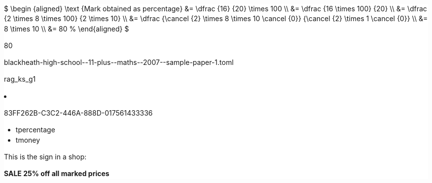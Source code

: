 </div>
<div class='workings'>
<div class='working'>

$
\begin {aligned}
\text {Mark obtained as percentage} &= \dfrac {16} {20} \times 100 \\\\
                                    &= \dfrac {16 \times 100} {20} \\\\
                                    &= \dfrac {2 \times 8 \times 100} {2 \times 10} \\\\
                                    &= \dfrac {\cancel {2} \times 8 \times 10 \cancel {0}} {\cancel {2} \times 1 \cancel {0}} \\\\
                                    &= 8 \times 10 \\\\
                                    &= 80 \%
\end{aligned}
$

</div>
</div>
<div class='answers'>
<div class='answer'>

$80 \ %$

</div>
</div>

<div class='papername'>
<p>blackheath-high-school--11-plus--maths--2007--sample-paper-1.toml</p>
</div>
<div class='rag'>
<p>rag_ks_g1</p>
</div>
</div>
</li>
<li>
<div class='question_envelope rag_ad_pr question'>
<div class='uuid'>
<p>83FF262B-C3C2-446A-888D-017561433336</p>
</div>
<div class='topics'>
<ul>
<li>
tpercentage
</li>
<li>
tmoney
</li>
</ul>
</div>
<div class='question question'>

This is the sign in a shop:

**SALE $25 \%$ off all marked prices**

</div>
<div class='workings'>
<div class='working'>
